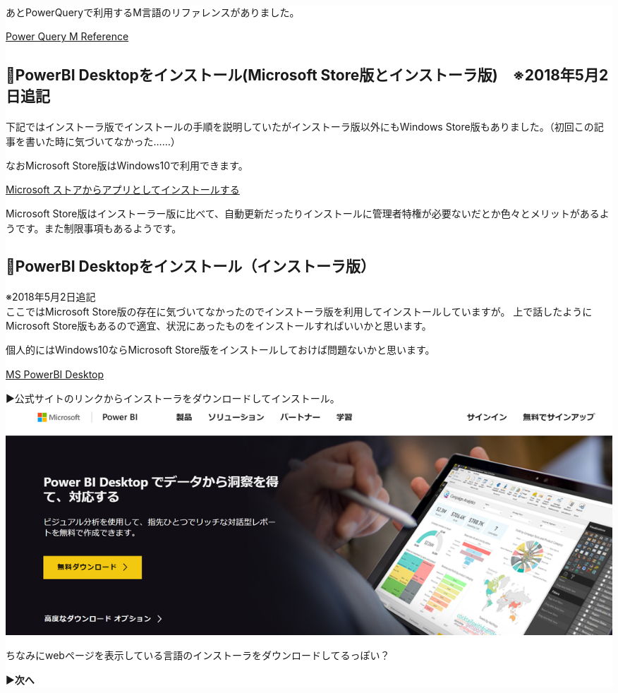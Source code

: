 あとPowerQueryで利用するM言語のリファレンスがありました。

[Power Query M Reference](https://msdn.microsoft.com/en-us/query-bi/m/power-query-m-reference)

## 🔰PowerBI Desktopをインストール(Microsoft Store版とインストーラ版)　※2018年5月2日追記

下記ではインストーラ版でインストールの手順を説明していたがインストーラ版以外にもWindows Store版もありました。（初回この記事を書いた時に気づいてなかった……）

なおMicrosoft Store版はWindows10で利用できます。

[Microsoft ストアからアプリとしてインストールする](https://docs.microsoft.com/ja-jp/power-bi/desktop-get-the-desktop#install-as-an-app-from-the-microsoft-store)

Microsoft Store版はインストーラー版に比べて、自動更新だったりインストールに管理者特権が必要ないだとか色々とメリットがあるようです。また制限事項もあるようです。

## 🔰PowerBI Desktopをインストール（インストーラ版）

※2018年5月2日追記  
ここではMicrosoft Store版の存在に気づいてなかったのでインストーラ版を利用してインストールしていますが。
上で話したようにMicrosoft Store版もあるので適宜、状況にあったものをインストールすればいいかと思います。

個人的にはWindows10ならMicrosoft Store版をインストールしておけば問題ないかと思います。

[MS PowerBI Desktop](https://powerbi.microsoft.com/ja-jp/desktop/)

▶公式サイトのリンクからインストーラをダウンロードしてインストール。
![](image/download.powerbi.desktop.png)

ちなみにwebページを表示している言語のインストーラをダウンロードしてるっぽい？

▶**次へ**  